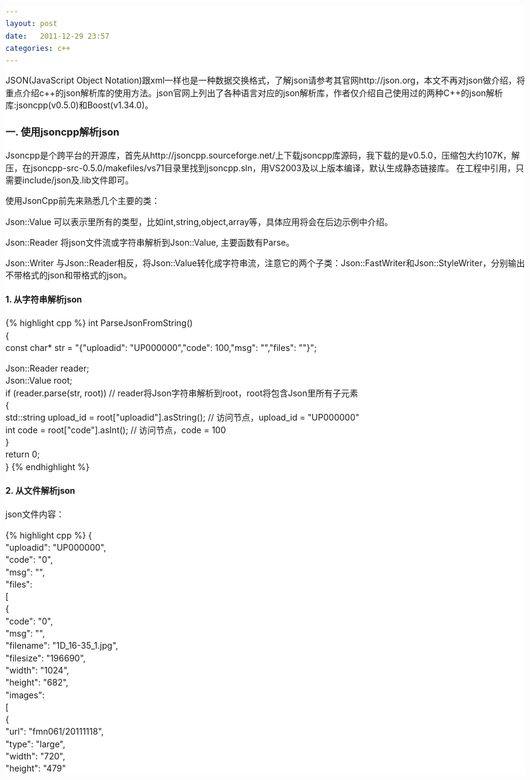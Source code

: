 ```yaml
---
layout: post
date:   2011-12-29 23:57
categories: c++
---
```


JSON(JavaScript Object Notation)跟xml一样也是一种数据交换格式，了解json请参考其官网http://json.org，本文不再对json做介绍，将重点介绍c++的json解析库的使用方法。json官网上列出了各种语言对应的json解析库，作者仅介绍自己使用过的两种C++的json解析库:jsoncpp(v0.5.0)和Boost(v1.34.0)。

###  一. 使用jsoncpp解析json
Jsoncpp是个跨平台的开源库，首先从http://jsoncpp.sourceforge.net/上下载jsoncpp库源码，我下载的是v0.5.0，压缩包大约107K，解压，在jsoncpp-src-0.5.0/makefiles/vs71目录里找到jsoncpp.sln，用VS2003及以上版本编译，默认生成静态链接库。 在工程中引用，只需要include/json及.lib文件即可。

 使用JsonCpp前先来熟悉几个主要的类： 

Json::Value     可以表示里所有的类型，比如int,string,object,array等，具体应用将会在后边示例中介绍。

Json::Reader   将json文件流或字符串解析到Json::Value, 主要函数有Parse。

Json::Writer    与Json::Reader相反，将Json::Value转化成字符串流，注意它的两个子类：Json::FastWriter和Json::StyleWriter，分别输出不带格式的json和带格式的json。

#### 1. 从字符串解析json

{% highlight cpp %}
int ParseJsonFromString()  
{  
  const char* str = "{\"uploadid\": \"UP000000\",\"code\": 100,\"msg\": \"\",\"files\": \"\"}";  
  
  Json::Reader reader;  
  Json::Value root;  
  if (reader.parse(str, root))  // reader将Json字符串解析到root，root将包含Json里所有子元素  
  {  
    std::string upload_id = root["uploadid"].asString();  // 访问节点，upload_id = "UP000000"  
    int code = root["code"].asInt();    // 访问节点，code = 100  
  }  
  return 0;  
}
{% endhighlight %}

#### 2. 从文件解析json

json文件内容：

{% highlight cpp %}
{  
    "uploadid": "UP000000",  
    "code": "0",  
    "msg": "",  
    "files":  
    [  
        {  
            "code": "0",  
            "msg": "",  
            "filename": "1D_16-35_1.jpg",  
            "filesize": "196690",  
            "width": "1024",  
            "height": "682",  
            "images":  
            [  
                {  
                    "url": "fmn061/20111118",  
                    "type": "large",  
                    "width": "720",  
                    "height": "479"  

[1]: https://zhenyonghou.github.io/